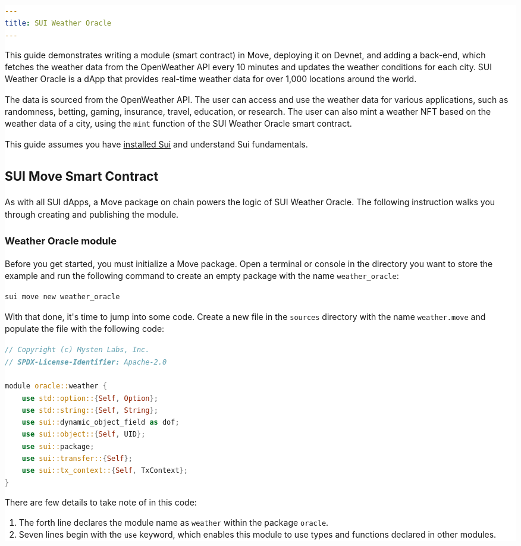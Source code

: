 ```yaml
---
title: SUI Weather Oracle
---
```


This guide demonstrates writing a module (smart contract) in Move, deploying it on Devnet, and adding a back-end, which fetches the weather data from the OpenWeather API every 10 minutes and updates the weather conditions for each city. SUI Weather Oracle is a dApp that provides real-time weather data for over 1,000 locations around the world. 

The data is sourced from the OpenWeather API. The user can access and use the weather data for various applications, such as randomness, betting, gaming, insurance, travel, education, or research. The user can also mint a weather NFT based on the weather data of a city, using the `mint` function of the SUI Weather Oracle smart contract.

This guide assumes you have [installed Sui](../getting-started/sui-install.mdx) and understand Sui fundamentals.

## SUI Move Smart Contract

As with all SUI dApps, a Move package on chain powers the logic of SUI Weather Oracle. The following instruction walks you through creating and publishing the module.

### Weather Oracle module

Before you get started, you must initialize a Move package. Open a terminal or console in the directory you want to store the example and run the following command to create an empty package with the name `weather_oracle`:

```bash
sui move new weather_oracle
```

With that done, it's time to jump into some code. Create a new file in the `sources` directory with the name `weather.move` and populate the file with the following code:

```rust title='weather.move'
// Copyright (c) Mysten Labs, Inc.
// SPDX-License-Identifier: Apache-2.0

module oracle::weather {
    use std::option::{Self, Option};
    use std::string::{Self, String};
    use sui::dynamic_object_field as dof;
    use sui::object::{Self, UID};
    use sui::package;
    use sui::transfer::{Self};
    use sui::tx_context::{Self, TxContext};
}
```

There are few details to take note of in this code:

1. The forth line declares the module name as `weather` within the package `oracle`.
1. Seven lines begin with the `use` keyword, which enables this module to use types and functions declared in other modules.
